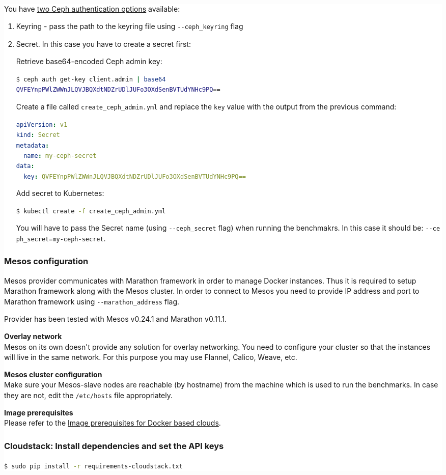 You have [two Ceph authentication options](http://kubernetes.io/v1.0/examples/rbd/README.html) available:

1. Keyring - pass the path to the keyring file using `--ceph_keyring` flag
2. Secret. In this case you have to create a secret first:

   Retrieve base64-encoded Ceph admin key:

   ```bash
   $ ceph auth get-key client.admin | base64
   QVFEYnpPWlZWWnJLQVJBQXdtNDZrUDlJUFo3OXdSenBVTUdYNHc9PQ==  
   ```

   Create a file called `create_ceph_admin.yml` and replace the `key` value with the output from the previous command:

   ```yaml
   apiVersion: v1
   kind: Secret
   metadata:
     name: my-ceph-secret
   data:
     key: QVFEYnpPWlZWWnJLQVJBQXdtNDZrUDlJUFo3OXdSenBVTUdYNHc9PQ==
   ```

   Add secret to Kubernetes:  

   ```bash
   $ kubectl create -f create_ceph_admin.yml
   ```

   You will have to pass the Secret name (using `--ceph_secret` flag) when running the benchmakrs. In this case it should be: `--ceph_secret=my-ceph-secret`.

### Mesos configuration
Mesos provider communicates with Marathon framework in order to manage Docker instances. Thus it is required to setup Marathon framework along with the Mesos cluster. In order to connect to Mesos you need to provide IP address and port to Marathon framework using `--marathon_address` flag.

Provider has been tested with Mesos v0.24.1 and Marathon v0.11.1.

**Overlay network**  
Mesos on its own doesn't provide any solution for overlay networking. You need to configure your cluster so that the instances will live in the same network. For this purpose you may use Flannel, Calico, Weave, etc.

**Mesos cluster configuration**  
Make sure your Mesos-slave nodes are reachable (by hostname) from the machine which is used to run the benchmarks. In case they are not, edit the `/etc/hosts` file appropriately.

**Image prerequisites**  
Please refer to the [Image prerequisites for Docker based clouds](#image-prerequisites-for-docker-based-clouds).

### Cloudstack: Install dependencies and set the API keys

```bash
$ sudo pip install -r requirements-cloudstack.txt
```
